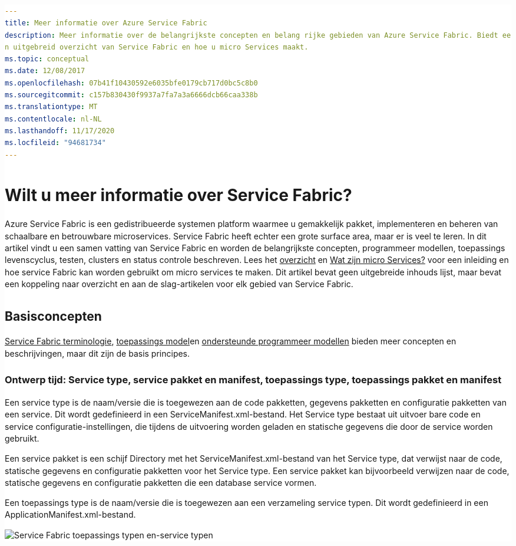 ```yaml
---
title: Meer informatie over Azure Service Fabric
description: Meer informatie over de belangrijkste concepten en belang rijke gebieden van Azure Service Fabric. Biedt een uitgebreid overzicht van Service Fabric en hoe u micro Services maakt.
ms.topic: conceptual
ms.date: 12/08/2017
ms.openlocfilehash: 07b41f10430592e6035bfe0179cb717d0bc5c8b0
ms.sourcegitcommit: c157b830430f9937a7fa7a3a6666dcb66caa338b
ms.translationtype: MT
ms.contentlocale: nl-NL
ms.lasthandoff: 11/17/2020
ms.locfileid: "94681734"
---
```

# <a name="so-you-want-to-learn-about-service-fabric"></a>Wilt u meer informatie over Service Fabric?
Azure Service Fabric is een gedistribueerde systemen platform waarmee u gemakkelijk pakket, implementeren en beheren van schaalbare en betrouwbare microservices.  Service Fabric heeft echter een grote surface area, maar er is veel te leren.  In dit artikel vindt u een samen vatting van Service Fabric en worden de belangrijkste concepten, programmeer modellen, toepassings levenscyclus, testen, clusters en status controle beschreven. Lees het [overzicht](service-fabric-overview.md) en [Wat zijn micro Services?](service-fabric-overview-microservices.md) voor een inleiding en hoe service Fabric kan worden gebruikt om micro services te maken. Dit artikel bevat geen uitgebreide inhouds lijst, maar bevat een koppeling naar overzicht en aan de slag-artikelen voor elk gebied van Service Fabric. 

## <a name="core-concepts"></a>Basisconcepten
[Service Fabric terminologie](service-fabric-technical-overview.md), [toepassings model](service-fabric-application-model.md)en [ondersteunde programmeer modellen](service-fabric-choose-framework.md) bieden meer concepten en beschrijvingen, maar dit zijn de basis principes.

### <a name="design-time-service-type-service-package-and-manifest-application-type-application-package-and-manifest"></a>Ontwerp tijd: Service type, service pakket en manifest, toepassings type, toepassings pakket en manifest
Een service type is de naam/versie die is toegewezen aan de code pakketten, gegevens pakketten en configuratie pakketten van een service. Dit wordt gedefinieerd in een ServiceManifest.xml-bestand. Het Service type bestaat uit uitvoer bare code en service configuratie-instellingen, die tijdens de uitvoering worden geladen en statische gegevens die door de service worden gebruikt.

Een service pakket is een schijf Directory met het ServiceManifest.xml-bestand van het Service type, dat verwijst naar de code, statische gegevens en configuratie pakketten voor het Service type. Een service pakket kan bijvoorbeeld verwijzen naar de code, statische gegevens en configuratie pakketten die een database service vormen.

Een toepassings type is de naam/versie die is toegewezen aan een verzameling service typen. Dit wordt gedefinieerd in een ApplicationManifest.xml-bestand.

![Service Fabric toepassings typen en-service typen][cluster-imagestore-apptypes]


[cluster-application-instances]: media/service-fabric-content-roadmap/cluster-application-instances.png
[cluster-imagestore-apptypes]: ./media/service-fabric-content-roadmap/cluster-imagestore-apptypes.png